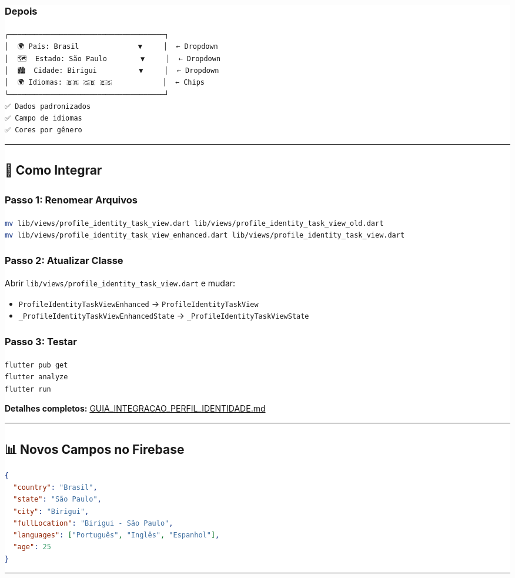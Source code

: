 ### Depois
```
┌─────────────────────────────────────┐
│  🌍 País: Brasil              ▼     │  ← Dropdown
│  🗺️  Estado: São Paulo        ▼     │  ← Dropdown
│  🏙️  Cidade: Birigui          ▼     │  ← Dropdown
│  🌍 Idiomas: 🇧🇷 🇬🇧 🇪🇸            │  ← Chips
└─────────────────────────────────────┘
✅ Dados padronizados
✅ Campo de idiomas
✅ Cores por gênero
```

---

## 🚀 Como Integrar

### Passo 1: Renomear Arquivos
```bash
mv lib/views/profile_identity_task_view.dart lib/views/profile_identity_task_view_old.dart
mv lib/views/profile_identity_task_view_enhanced.dart lib/views/profile_identity_task_view.dart
```

### Passo 2: Atualizar Classe
Abrir `lib/views/profile_identity_task_view.dart` e mudar:
- `ProfileIdentityTaskViewEnhanced` → `ProfileIdentityTaskView`
- `_ProfileIdentityTaskViewEnhancedState` → `_ProfileIdentityTaskViewState`

### Passo 3: Testar
```bash
flutter pub get
flutter analyze
flutter run
```

**Detalhes completos:** [GUIA_INTEGRACAO_PERFIL_IDENTIDADE.md](GUIA_INTEGRACAO_PERFIL_IDENTIDADE.md)

---

## 📊 Novos Campos no Firebase

```json
{
  "country": "Brasil",
  "state": "São Paulo",
  "city": "Birigui",
  "fullLocation": "Birigui - São Paulo",
  "languages": ["Português", "Inglês", "Espanhol"],
  "age": 25
}
```

---